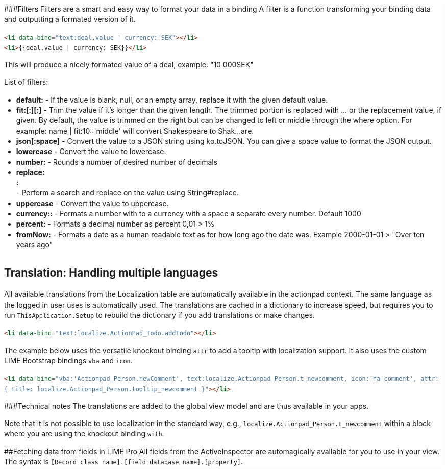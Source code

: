 
###Filters
Filters are a smart and easy way to format your data in a binding
A filter is a function transforming your binding data and outputting a formated version of it.

```html
<li data-bind="text:deal.value | currency: SEK"></li>
<li>{{deal.value | currency: SEK}}</li>
```

This will produce a nicely formated value of a deal, example: "10 000SEK"

List of filters:
* __default:<defaultValue>__ - If the value is blank, null, or an empty array, replace it with the given default value.
* __fit:<length>[:<replacement>][:<where>]__ - Trim the value if it’s longer than the given length. The trimmed portion is replaced with ... or the replacement value, if given. By default, the value is trimmed on the right but can be changed to left or middle through the where option. For example: name | fit:10::'middle' will convert Shakespeare to Shak...are.
* __json[:space]__ - Convert the value to a JSON string using ko.toJSON. You can give a space value to format the JSON output.
* __lowercase__ - Convert the value to lowercase.
* __number:<numberOfDecimals>__ - Rounds a number of desired number of decimals
* __replace:<search>:<replace>__ - Perform a search and replace on the value using String#replace.
* __uppercase__ - Convert the value to uppercase.
* __currency:<currencyName>:<divider>__ - Formats a number with to a currency with a space a separate every <divider> number. Default 1000
* __percent:__ - Formats a decimal number as percent 0,01 > 1%
* __fromNow:__ - Formats a date as a human readable text as for how long ago the date was. Example 2000-01-01 > "Over ten years ago"


## Translation: Handling multiple languages
All available translations from the Localization table are automatically available in the actionpad context. The same language as the logged in user uses is automatically used. The translations are cached in a dictionary to increase speed, but requires you to run `ThisApplication.Setup` to rebuild the dictionary if you add translations or make changes.

```html
<li data-bind="text:localize.ActionPad_Todo.addTodo"></li>
```

The example below uses the versatile knockout binding `attr` to add a tooltip with localization support. It also uses the custom LIME Bootstrap bindings `vba` and `icon`.

```html
<li data-bind="vba:'Actionpad_Person.newComment', text:localize.Actionpad_Person.t_newcomment, icon:'fa-comment', attr: { title: localize.Actionpad_Person.tooltip_newcomment }"></li>
```

###Technical notes
The translations are added to the global view model and are thus available in your apps.

Note that it is not possible to use localization in the standard way, e.g., `localize.Actionpad_Person.t_newcomment` within a block where you are using the knockout binding `with`.

##Fetching data from fields in LIME Pro
All fields from the ActiveInspector are automagically available for you to use in your view. The syntax is `[Record class name].[field database name].[property]`.
